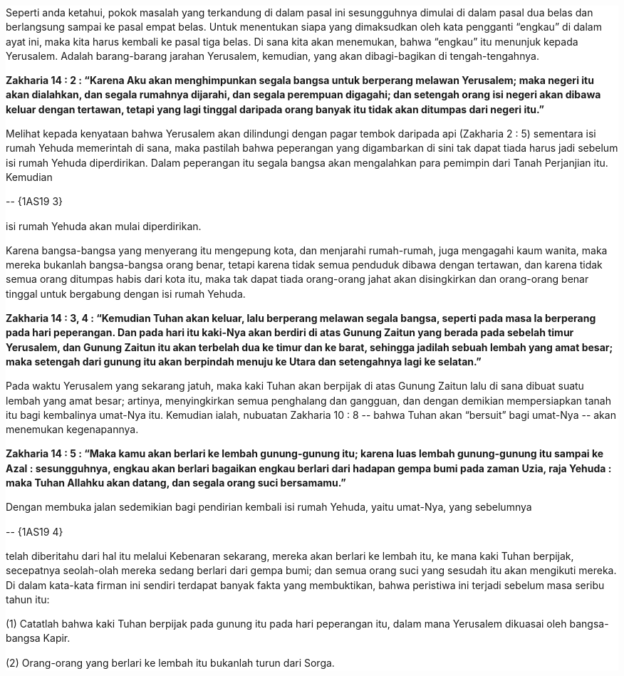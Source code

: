 Seperti anda ketahui, pokok masalah yang terkandung di dalam pasal ini sesungguhnya dimulai di dalam pasal dua belas dan berlangsung sampai ke pasal empat belas. Untuk menentukan siapa yang dimaksudkan oleh kata pengganti “engkau” di dalam ayat ini, maka kita harus kembali ke pasal tiga belas. Di sana kita akan menemukan, bahwa “engkau” itu menunjuk kepada Yerusalem. Adalah barang-barang jarahan Yerusalem, kemudian, yang akan dibagi-bagikan di tengah-tengahnya.

**Zakharia 14 : 2 : “Karena Aku akan menghimpunkan segala bangsa untuk berperang melawan Yerusalem; maka negeri itu akan dialahkan, dan segala rumahnya dijarahi, dan segala perempuan digagahi; dan setengah orang isi negeri akan dibawa keluar dengan tertawan, tetapi yang lagi tinggal daripada orang banyak itu tidak akan ditumpas dari negeri itu.”**

Melihat kepada kenyataan bahwa Yerusalem akan dilindungi dengan pagar tembok daripada api (Zakharia 2 : 5) sementara isi rumah Yehuda memerintah di sana, maka pastilah bahwa peperangan yang digambarkan di sini tak dapat tiada harus jadi sebelum isi rumah Yehuda diperdirikan. Dalam peperangan itu segala bangsa akan mengalahkan para pemimpin dari Tanah Perjanjian itu. Kemudian

 -- {1AS19 3}   
  
  isi rumah Yehuda akan mulai diperdirikan.

Karena bangsa-bangsa yang menyerang itu mengepung kota, dan menjarahi rumah-rumah, juga mengagahi kaum wanita, maka mereka bukanlah bangsa-bangsa orang benar, tetapi karena tidak semua penduduk dibawa dengan tertawan, dan karena tidak semua orang ditumpas habis dari kota itu, maka tak dapat tiada orang-orang jahat akan disingkirkan dan orang-orang benar tinggal untuk bergabung dengan isi rumah Yehuda.

**Zakharia 14 : 3, 4 : “Kemudian Tuhan akan keluar, lalu berperang melawan segala bangsa, seperti pada masa Ia berperang pada hari peperangan. Dan pada hari itu kaki-Nya akan berdiri di atas Gunung Zaitun yang berada pada sebelah timur Yerusalem, dan Gunung Zaitun itu akan terbelah dua ke timur dan ke barat, sehingga jadilah sebuah lembah yang amat besar; maka setengah dari gunung itu akan berpindah menuju ke Utara dan setengahnya lagi ke selatan.”**

Pada waktu Yerusalem yang sekarang jatuh, maka kaki Tuhan akan berpijak di atas Gunung Zaitun lalu di sana dibuat suatu lembah yang amat besar; artinya, menyingkirkan semua penghalang dan gangguan, dan dengan demikian mempersiapkan tanah itu bagi kembalinya umat-Nya itu. Kemudian ialah, nubuatan Zakharia 10 : 8 -- bahwa Tuhan akan “bersuit” bagi umat-Nya -- akan menemukan kegenapannya.

**Zakharia 14 : 5 : “Maka kamu akan berlari ke lembah gunung-gunung itu; karena luas lembah gunung-gunung itu sampai ke Azal : sesungguhnya, engkau akan berlari bagaikan engkau berlari dari hadapan gempa bumi pada zaman Uzia, raja Yehuda : maka Tuhan Allahku akan datang, dan segala orang suci bersamamu.”**

Dengan membuka jalan sedemikian bagi pendirian kembali isi rumah Yehuda, yaitu umat-Nya, yang sebelumnya

 -- {1AS19 4}   
  
  telah diberitahu dari hal itu melalui Kebenaran sekarang, mereka akan berlari ke lembah itu, ke mana kaki Tuhan berpijak, secepatnya seolah-olah mereka sedang berlari dari gempa bumi; dan semua orang suci yang sesudah itu akan mengikuti mereka. Di dalam kata-kata firman ini sendiri terdapat banyak fakta yang membuktikan, bahwa peristiwa ini terjadi sebelum masa seribu tahun itu:

(1) Catatlah bahwa kaki Tuhan berpijak pada gunung itu pada hari peperangan itu, dalam mana Yerusalem dikuasai oleh bangsa-bangsa Kapir.

(2) Orang-orang yang berlari ke lembah itu bukanlah turun dari Sorga.
